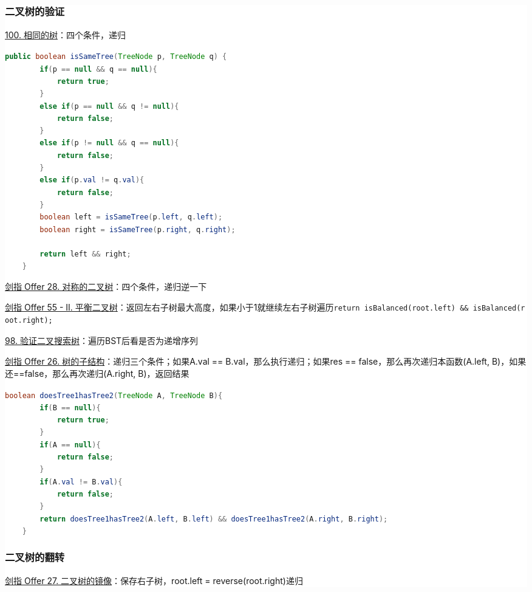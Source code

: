 ### 二叉树的验证

[100. 相同的树](https://leetcode-cn.com/problems/same-tree/)：四个条件，递归

```java
public boolean isSameTree(TreeNode p, TreeNode q) {
        if(p == null && q == null){
            return true;
        }
        else if(p == null && q != null){
            return false;
        }
        else if(p != null && q == null){
            return false;
        }
        else if(p.val != q.val){
            return false;
        }
        boolean left = isSameTree(p.left, q.left);
        boolean right = isSameTree(p.right, q.right);

        return left && right;
    }
```

[剑指 Offer 28. 对称的二叉树](https://leetcode-cn.com/problems/dui-cheng-de-er-cha-shu-lcof/)：四个条件，递归逆一下

[剑指 Offer 55 - II. 平衡二叉树](https://leetcode-cn.com/problems/ping-heng-er-cha-shu-lcof/)：返回左右子树最大高度，如果小于1就继续左右子树遍历`return isBalanced(root.left) && isBalanced(root.right);`

[98. 验证二叉搜索树](https://leetcode-cn.com/problems/validate-binary-search-tree/)：遍历BST后看是否为递增序列

[剑指 Offer 26. 树的子结构](https://leetcode-cn.com/problems/shu-de-zi-jie-gou-lcof/)：递归三个条件；如果A.val == B.val，那么执行递归；如果res == false，那么再次递归本函数(A.left, B)，如果还==false，那么再次递归(A.right, B)，返回结果

```java
boolean doesTree1hasTree2(TreeNode A, TreeNode B){
        if(B == null){
            return true;
        }
        if(A == null){
            return false;
        }
        if(A.val != B.val){
            return false;
        }
        return doesTree1hasTree2(A.left, B.left) && doesTree1hasTree2(A.right, B.right);
    }
```



### 二叉树的翻转

[剑指 Offer 27. 二叉树的镜像](https://leetcode-cn.com/problems/er-cha-shu-de-jing-xiang-lcof/)：保存右子树，root.left = reverse(root.right)递归
